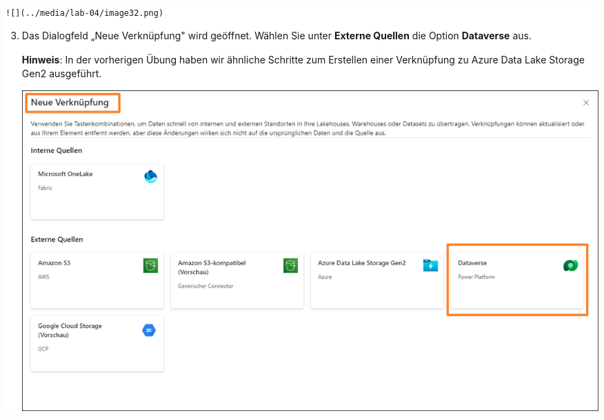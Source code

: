     ![](../media/lab-04/image32.png)

3. Das Dialogfeld „Neue Verknüpfung" wird geöffnet. Wählen Sie unter
    **Externe Quellen** die Option **Dataverse** aus.

    **Hinweis**: In der vorherigen Übung haben wir ähnliche Schritte zum
    Erstellen einer Verknüpfung zu Azure Data Lake Storage Gen2 ausgeführt.

    ![](../media/lab-04/image33.png)
